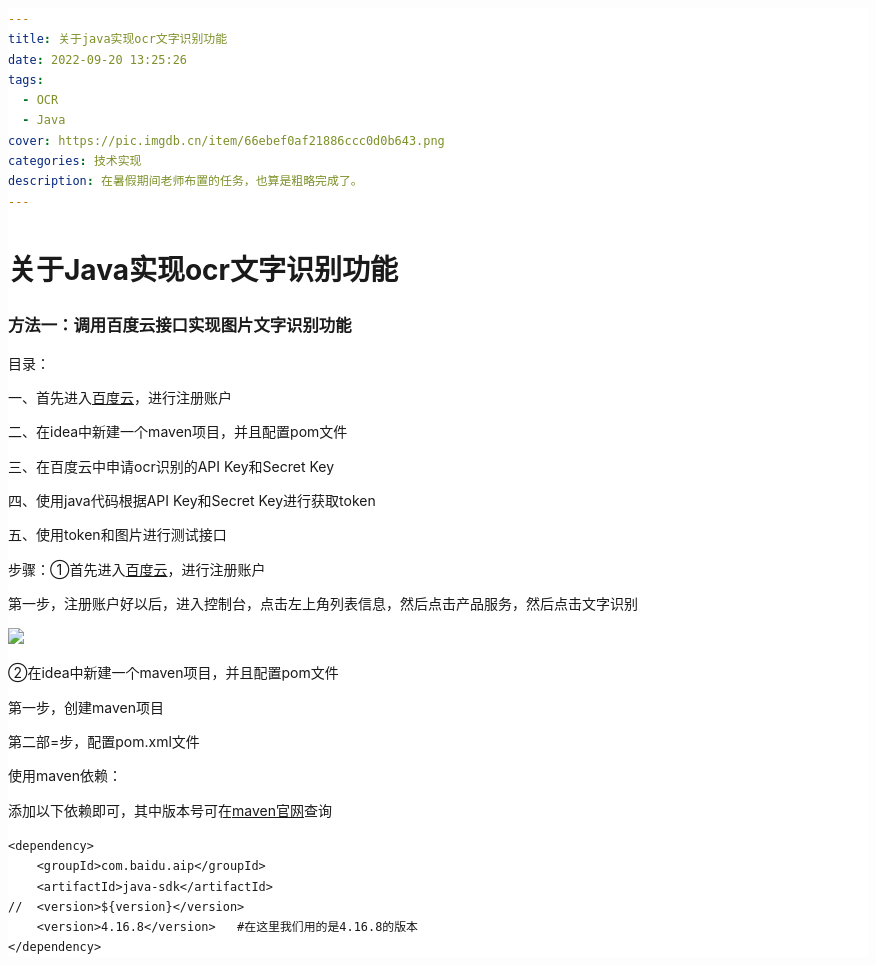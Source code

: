 ```yaml
---
title: 关于java实现ocr文字识别功能
date: 2022-09-20 13:25:26
tags: 
  - OCR
  - Java
cover: https://pic.imgdb.cn/item/66ebef0af21886ccc0d0b643.png
categories: 技术实现
description: 在暑假期间老师布置的任务，也算是粗略完成了。
---
```




# 关于Java实现ocr文字识别功能



### 方法一：调用百度云接口实现图片文字识别功能

目录：

一、首先进入[百度云](http://ai.baidu.com/)，进行注册账户

二、在idea中新建一个maven项目，并且配置pom文件

三、在百度云中申请ocr识别的API Key和Secret Key

四、使用java代码根据API Key和Secret Key进行获取token

五、使用token和图片进行测试接口



步骤：①首先进入[百度云](http://ai.baidu.com/)，进行注册账户



第一步，注册账户好以后，进入控制台，点击左上角列表信息，然后点击产品服务，然后点击文字识别



![](https://wltc2-1258834326.cos.ap-guangzhou.myqcloud.com/2023/01/09/63bb9bcdb9ffa.png)



②在idea中新建一个maven项目，并且配置pom文件

第一步，创建maven项目

第二部=步，配置pom.xml文件

使用maven依赖：

添加以下依赖即可，其中版本号可在[maven官网](http://search.maven.org/#search|ga|1|aip)查询

```text
<dependency>
    <groupId>com.baidu.aip</groupId>
    <artifactId>java-sdk</artifactId>
//  <version>${version}</version>
    <version>4.16.8</version>	#在这里我们用的是4.16.8的版本
</dependency>
```
